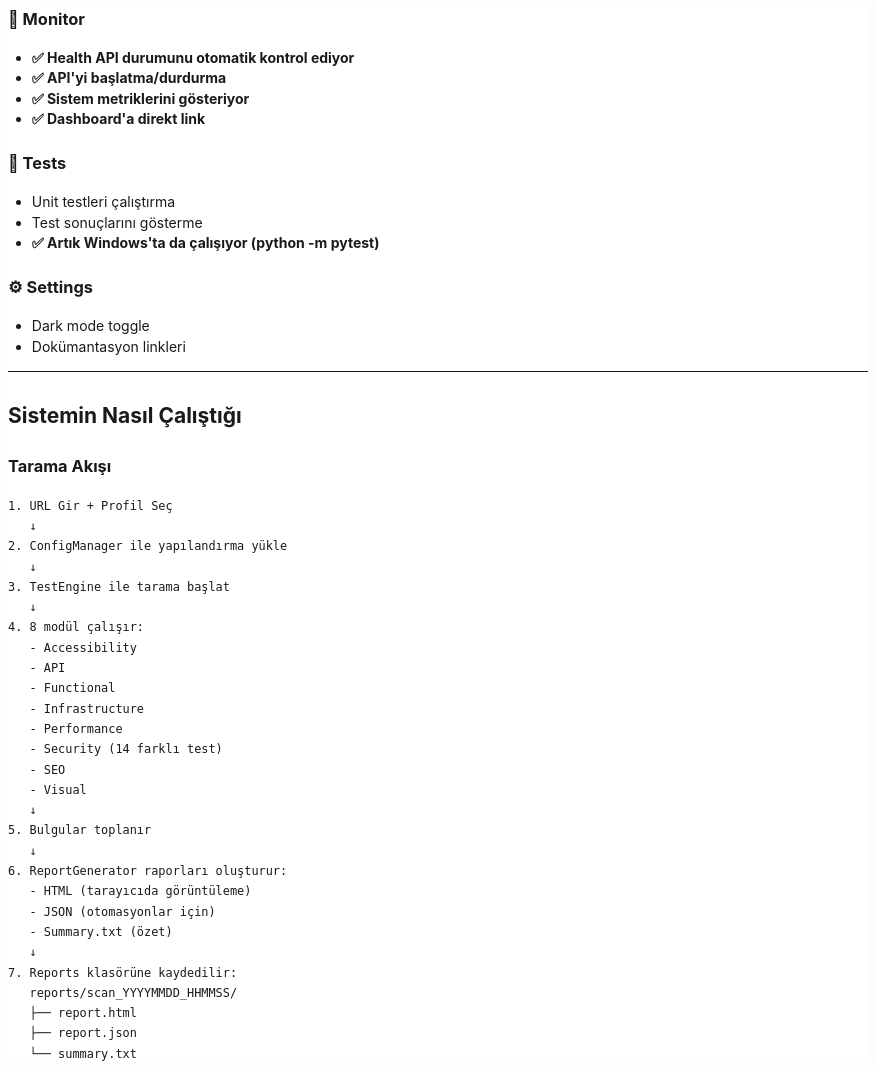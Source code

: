 ### 💚 Monitor
- **✅ Health API durumunu otomatik kontrol ediyor**
- **✅ API'yi başlatma/durdurma**
- **✅ Sistem metriklerini gösteriyor**
- **✅ Dashboard'a direkt link**

### 🧪 Tests
- Unit testleri çalıştırma
- Test sonuçlarını gösterme
- **✅ Artık Windows'ta da çalışıyor (python -m pytest)**

### ⚙️ Settings
- Dark mode toggle
- Dokümantasyon linkleri

---

## Sistemin Nasıl Çalıştığı

### Tarama Akışı

```
1. URL Gir + Profil Seç
   ↓
2. ConfigManager ile yapılandırma yükle
   ↓
3. TestEngine ile tarama başlat
   ↓
4. 8 modül çalışır:
   - Accessibility
   - API
   - Functional
   - Infrastructure
   - Performance
   - Security (14 farklı test)
   - SEO
   - Visual
   ↓
5. Bulgular toplanır
   ↓
6. ReportGenerator raporları oluşturur:
   - HTML (tarayıcıda görüntüleme)
   - JSON (otomasyonlar için)
   - Summary.txt (özet)
   ↓
7. Reports klasörüne kaydedilir:
   reports/scan_YYYYMMDD_HHMMSS/
   ├── report.html
   ├── report.json
   └── summary.txt
```
